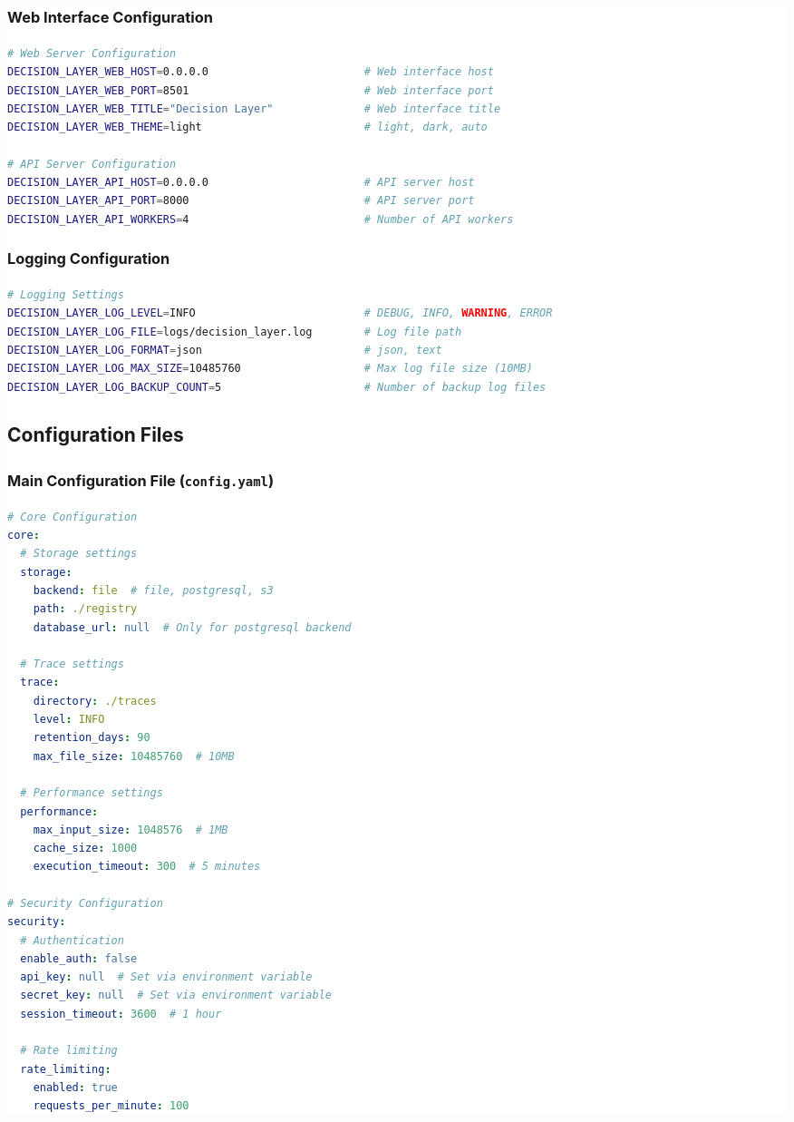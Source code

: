 ### Web Interface Configuration

```bash
# Web Server Configuration
DECISION_LAYER_WEB_HOST=0.0.0.0                        # Web interface host
DECISION_LAYER_WEB_PORT=8501                           # Web interface port
DECISION_LAYER_WEB_TITLE="Decision Layer"              # Web interface title
DECISION_LAYER_WEB_THEME=light                         # light, dark, auto

# API Server Configuration
DECISION_LAYER_API_HOST=0.0.0.0                        # API server host
DECISION_LAYER_API_PORT=8000                           # API server port
DECISION_LAYER_API_WORKERS=4                           # Number of API workers
```

### Logging Configuration

```bash
# Logging Settings
DECISION_LAYER_LOG_LEVEL=INFO                          # DEBUG, INFO, WARNING, ERROR
DECISION_LAYER_LOG_FILE=logs/decision_layer.log        # Log file path
DECISION_LAYER_LOG_FORMAT=json                         # json, text
DECISION_LAYER_LOG_MAX_SIZE=10485760                   # Max log file size (10MB)
DECISION_LAYER_LOG_BACKUP_COUNT=5                      # Number of backup log files
```

## Configuration Files

### Main Configuration File (`config.yaml`)

```yaml
# Core Configuration
core:
  # Storage settings
  storage:
    backend: file  # file, postgresql, s3
    path: ./registry
    database_url: null  # Only for postgresql backend
    
  # Trace settings
  trace:
    directory: ./traces
    level: INFO
    retention_days: 90
    max_file_size: 10485760  # 10MB
    
  # Performance settings
  performance:
    max_input_size: 1048576  # 1MB
    cache_size: 1000
    execution_timeout: 300  # 5 minutes

# Security Configuration
security:
  # Authentication
  enable_auth: false
  api_key: null  # Set via environment variable
  secret_key: null  # Set via environment variable
  session_timeout: 3600  # 1 hour
  
  # Rate limiting
  rate_limiting:
    enabled: true
    requests_per_minute: 100
```